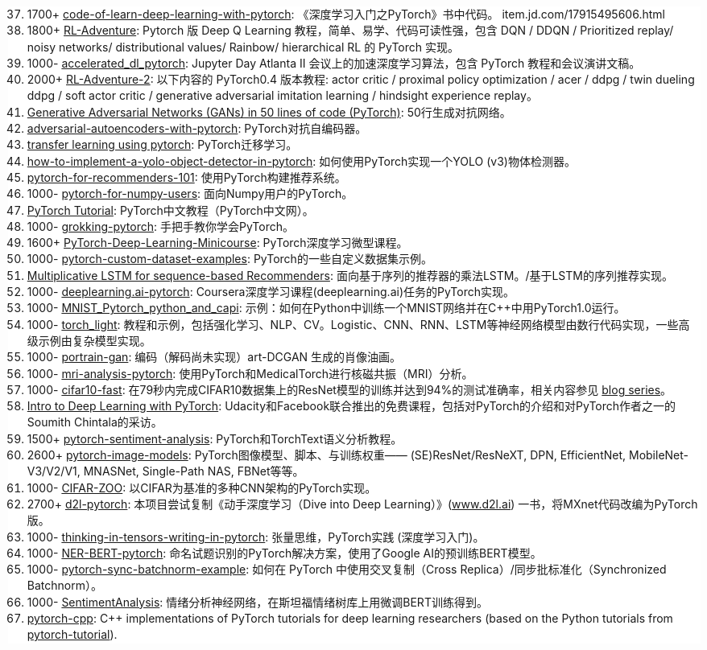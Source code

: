37.  1700+  [code-of-learn-deep-learning-with-pytorch](https://github.com/SherlockLiao/code-of-learn-deep-learning-with-pytorch): 《深度学习入门之PyTorch》书中代码。 item.jd.com/17915495606.html
38.  1800+  [RL-Adventure](https://github.com/higgsfield/RL-Adventure): Pytorch 版 Deep Q Learning 教程，简单、易学、代码可读性强，包含 DQN / DDQN / Prioritized replay/ noisy networks/ distributional values/ Rainbow/ hierarchical RL 的 PyTorch 实现。
39.  1000-  [accelerated_dl_pytorch](https://github.com/hpcgarage/accelerated_dl_pytorch): Jupyter Day Atlanta II 会议上的加速深度学习算法，包含 PyTorch 教程和会议演讲文稿。
40.  2000+  [RL-Adventure-2](https://github.com/higgsfield/RL-Adventure-2): 以下内容的 PyTorch0.4 版本教程: actor critic / proximal policy optimization / acer / ddpg / twin dueling ddpg / soft actor critic / generative adversarial imitation learning / hindsight experience replay。
41. [Generative Adversarial Networks (GANs) in 50 lines of code (PyTorch)](https://medium.com/@devnag/generative-adversarial-networks-gans-in-50-lines-of-code-pytorch-e81b79659e3f): 50行生成对抗网络。
42. [adversarial-autoencoders-with-pytorch](https://blog.paperspace.com/adversarial-autoencoders-with-pytorch/): PyTorch对抗自编码器。
43. [transfer learning using pytorch](https://medium.com/@vishnuvig/transfer-learning-using-pytorch-4c3475f4495): PyTorch迁移学习。
44. [how-to-implement-a-yolo-object-detector-in-pytorch](https://blog.paperspace.com/how-to-implement-a-yolo-object-detector-in-pytorch/): 如何使用PyTorch实现一个YOLO (v3)物体检测器。
45. [pytorch-for-recommenders-101](http://blog.fastforwardlabs.com/2018/04/10/pytorch-for-recommenders-101.html): 使用PyTorch构建推荐系统。
46.  1000-  [pytorch-for-numpy-users](https://github.com/wkentaro/pytorch-for-numpy-users): 面向Numpy用户的PyTorch。
47. [PyTorch Tutorial](http://www.pytorchtutorial.com/): PyTorch中文教程（PyTorch中文网）。
48.  1000-  [grokking-pytorch](https://github.com/Kaixhin/grokking-pytorch): 手把手教你学会PyTorch。
49.  1600+  [PyTorch-Deep-Learning-Minicourse](https://github.com/Atcold/PyTorch-Deep-Learning-Minicourse): PyTorch深度学习微型课程。
50.  1000-  [pytorch-custom-dataset-examples](https://github.com/utkuozbulak/pytorch-custom-dataset-examples): PyTorch的一些自定义数据集示例。
51. [Multiplicative LSTM for sequence-based Recommenders](https://florianwilhelm.info/2018/08/multiplicative_LSTM_for_sequence_based_recos/): 面向基于序列的推荐器的乘法LSTM。/基于LSTM的序列推荐实现。
52.  1000-  [deeplearning.ai-pytorch](https://github.com/furkanu/deeplearning.ai-pytorch): Coursera深度学习课程(deeplearning.ai)任务的PyTorch实现。
53.  1000-  [MNIST_Pytorch_python_and_capi](https://github.com/tobiascz/MNIST_Pytorch_python_and_capi): 示例：如何在Python中训练一个MNIST网络并在C++中用PyTorch1.0运行。
54.  1000-  [torch_light](https://github.com/ne7ermore/torch_light): 教程和示例，包括强化学习、NLP、CV。Logistic、CNN、RNN、LSTM等神经网络模型由数行代码实现，一些高级示例由复杂模型实现。
55.  1000-  [portrain-gan](https://github.com/dribnet/portrain-gan): 编码（解码尚未实现）art-DCGAN 生成的肖像油画。
56.  1000-  [mri-analysis-pytorch](https://github.com/omarsar/mri-analysis-pytorch): 使用PyTorch和MedicalTorch进行核磁共振（MRI）分析。
57.  1000-  [cifar10-fast](https://github.com/davidcpage/cifar10-fast): 在79秒内完成CIFAR10数据集上的ResNet模型的训练并达到94%的测试准确率，相关内容参见 [blog series](https://www.myrtle.ai/2018/09/24/how_to_train_your_resnet/)。
58. [Intro to Deep Learning with PyTorch](https://in.udacity.com/course/deep-learning-pytorch--ud188): Udacity和Facebook联合推出的免费课程，包括对PyTorch的介绍和对PyTorch作者之一的Soumith Chintala的采访。
59.  1500+  [pytorch-sentiment-analysis](https://github.com/bentrevett/pytorch-sentiment-analysis): PyTorch和TorchText语义分析教程。
60.  2600+  [pytorch-image-models](https://github.com/rwightman/pytorch-image-models): PyTorch图像模型、脚本、与训练权重—— (SE)ResNet/ResNeXT, DPN, EfficientNet, MobileNet-V3/V2/V1, MNASNet, Single-Path NAS, FBNet等等。
61.  1000-  [CIFAR-ZOO](https://github.com/BIGBALLON/CIFAR-ZOO): 以CIFAR为基准的多种CNN架构的PyTorch实现。
62.  2700+  [d2l-pytorch](https://github.com/dsgiitr/d2l-pytorch): 本项目尝试复制《动手深度学习（Dive into Deep Learning）》(www.d2l.ai) 一书，将MXnet代码改编为PyTorch版。
63.  1000-  [thinking-in-tensors-writing-in-pytorch](https://github.com/stared/thinking-in-tensors-writing-in-pytorch):  张量思维，PyTorch实践 (深度学习入门)。
64.  1000-  [NER-BERT-pytorch](https://github.com/lemonhu/NER-BERT-pytorch): 命名试题识别的PyTorch解决方案，使用了Google AI的预训练BERT模型。
65.  1000-  [pytorch-sync-batchnorm-example](https://github.com/dougsouza/pytorch-sync-batchnorm-example): 如何在 PyTorch 中使用交叉复制（Cross Replica）/同步批标准化（Synchronized Batchnorm）。
66.  1000-  [SentimentAnalysis](https://github.com/barissayil/SentimentAnalysis): 情绪分析神经网络，在斯坦福情绪树库上用微调BERT训练得到。
67. [pytorch-cpp](https://github.com/prabhuomkar/pytorch-cpp): C++ implementations of PyTorch tutorials for deep learning researchers (based on the Python tutorials from [pytorch-tutorial](https://github.com/yunjey/pytorch-tutorial)).
